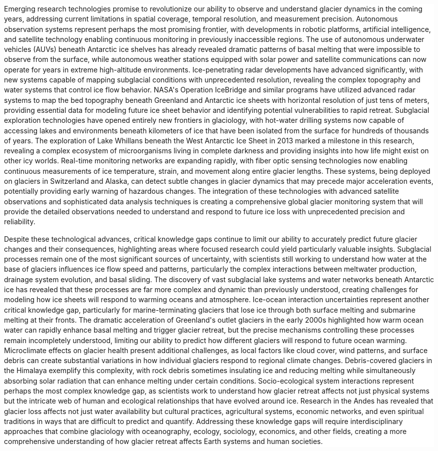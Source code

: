 Emerging research technologies promise to revolutionize our ability to observe and understand glacier dynamics in the coming years, addressing current limitations in spatial coverage, temporal resolution, and measurement precision. Autonomous observation systems represent perhaps the most promising frontier, with developments in robotic platforms, artificial intelligence, and satellite technology enabling continuous monitoring in previously inaccessible regions. The use of autonomous underwater vehicles (AUVs) beneath Antarctic ice shelves has already revealed dramatic patterns of basal melting that were impossible to observe from the surface, while autonomous weather stations equipped with solar power and satellite communications can now operate for years in extreme high-altitude environments. Ice-penetrating radar developments have advanced significantly, with new systems capable of mapping subglacial conditions with unprecedented resolution, revealing the complex topography and water systems that control ice flow behavior. NASA's Operation IceBridge and similar programs have utilized advanced radar systems to map the bed topography beneath Greenland and Antarctic ice sheets with horizontal resolution of just tens of meters, providing essential data for modeling future ice sheet behavior and identifying potential vulnerabilities to rapid retreat. Subglacial exploration technologies have opened entirely new frontiers in glaciology, with hot-water drilling systems now capable of accessing lakes and environments beneath kilometers of ice that have been isolated from the surface for hundreds of thousands of years. The exploration of Lake Whillans beneath the West Antarctic Ice Sheet in 2013 marked a milestone in this research, revealing a complex ecosystem of microorganisms living in complete darkness and providing insights into how life might exist on other icy worlds. Real-time monitoring networks are expanding rapidly, with fiber optic sensing technologies now enabling continuous measurements of ice temperature, strain, and movement along entire glacier lengths. These systems, being deployed on glaciers in Switzerland and Alaska, can detect subtle changes in glacier dynamics that may precede major acceleration events, potentially providing early warning of hazardous changes. The integration of these technologies with advanced satellite observations and sophisticated data analysis techniques is creating a comprehensive global glacier monitoring system that will provide the detailed observations needed to understand and respond to future ice loss with unprecedented precision and reliability.

Despite these technological advances, critical knowledge gaps continue to limit our ability to accurately predict future glacier changes and their consequences, highlighting areas where focused research could yield particularly valuable insights. Subglacial processes remain one of the most significant sources of uncertainty, with scientists still working to understand how water at the base of glaciers influences ice flow speed and patterns, particularly the complex interactions between meltwater production, drainage system evolution, and basal sliding. The discovery of vast subglacial lake systems and water networks beneath Antarctic ice has revealed that these processes are far more complex and dynamic than previously understood, creating challenges for modeling how ice sheets will respond to warming oceans and atmosphere. Ice-ocean interaction uncertainties represent another critical knowledge gap, particularly for marine-terminating glaciers that lose ice through both surface melting and submarine melting at their fronts. The dramatic acceleration of Greenland's outlet glaciers in the early 2000s highlighted how warm ocean water can rapidly enhance basal melting and trigger glacier retreat, but the precise mechanisms controlling these processes remain incompletely understood, limiting our ability to predict how different glaciers will respond to future ocean warming. Microclimate effects on glacier health present additional challenges, as local factors like cloud cover, wind patterns, and surface debris can create substantial variations in how individual glaciers respond to regional climate changes. Debris-covered glaciers in the Himalaya exemplify this complexity, with rock debris sometimes insulating ice and reducing melting while simultaneously absorbing solar radiation that can enhance melting under certain conditions. Socio-ecological system interactions represent perhaps the most complex knowledge gap, as scientists work to understand how glacier retreat affects not just physical systems but the intricate web of human and ecological relationships that have evolved around ice. Research in the Andes has revealed that glacier loss affects not just water availability but cultural practices, agricultural systems, economic networks, and even spiritual traditions in ways that are difficult to predict and quantify. Addressing these knowledge gaps will require interdisciplinary approaches that combine glaciology with oceanography, ecology, sociology, economics, and other fields, creating a more comprehensive understanding of how glacier retreat affects Earth systems and human societies.
